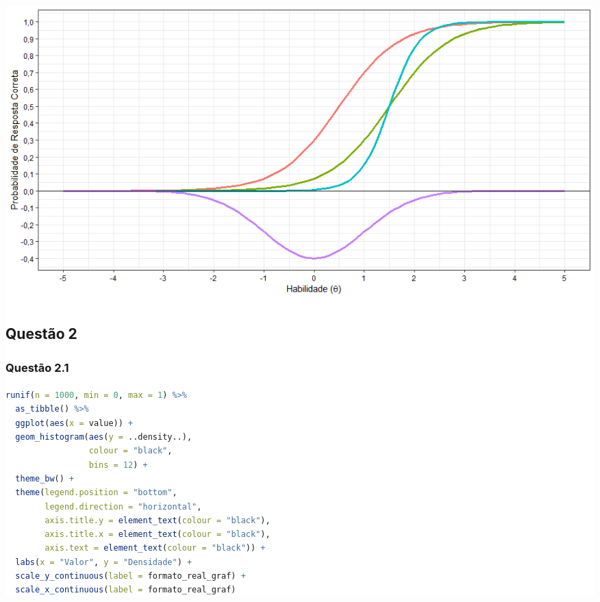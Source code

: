 ![](Script_Tarefa0_files/figure-gfm/funcaoq16-1.png)

## Questão 2

### Questão 2.1

``` r
runif(n = 1000, min = 0, max = 1) %>%
  as_tibble() %>% 
  ggplot(aes(x = value)) +
  geom_histogram(aes(y = ..density..), 
                 colour = "black", 
                 bins = 12) +
  theme_bw() +
  theme(legend.position = "bottom", 
        legend.direction = "horizontal",
        axis.title.y = element_text(colour = "black"),
        axis.title.x = element_text(colour = "black"),
        axis.text = element_text(colour = "black")) +
  labs(x = "Valor", y = "Densidade") +
  scale_y_continuous(label = formato_real_graf) +
  scale_x_continuous(label = formato_real_graf)
```
